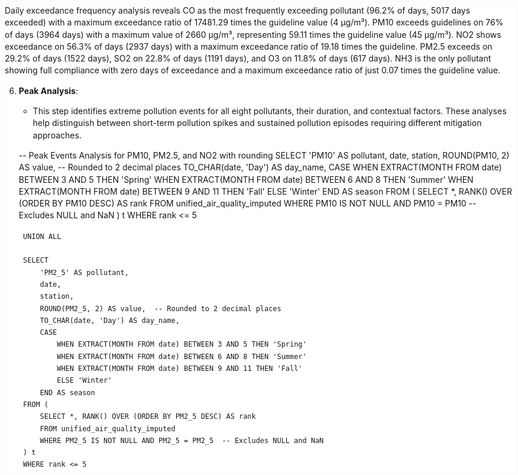    Daily exceedance frequency analysis reveals CO as the most frequently exceeding pollutant (96.2% of days, 5017 days exceeded) with a maximum exceedance ratio of 17481.29 times the guideline value (4 µg/m³). PM10 exceeds guidelines on 76% of days (3964 days) with a maximum value of 2660 µg/m³, representing 59.11 times the guideline value (45 µg/m³). NO2 shows exceedance on 56.3% of days (2937 days) with a maximum exceedance ratio of 19.18 times the guideline. PM2.5 exceeds on 29.2% of days (1522 days), SO2 on 22.8% of days (1191 days), and O3 on 11.8% of days (617 days). NH3 is the only pollutant showing full compliance with zero days of exceedance and a maximum exceedance ratio of just 0.07 times the guideline value.



6. **Peak Analysis**:
   - This step identifies extreme pollution events for all eight pollutants, their duration, and contextual factors. These analyses help distinguish between short-term pollution spikes and sustained pollution episodes requiring different mitigation approaches.
   
     ```sql
    -- Peak Events Analysis for PM10, PM2.5, and NO2 with rounding
        SELECT
            'PM10' AS pollutant,
            date, 
            station, 
            ROUND(PM10, 2) AS value,  -- Rounded to 2 decimal places
            TO_CHAR(date, 'Day') AS day_name,
            CASE
                WHEN EXTRACT(MONTH FROM date) BETWEEN 3 AND 5 THEN 'Spring'
                WHEN EXTRACT(MONTH FROM date) BETWEEN 6 AND 8 THEN 'Summer'
                WHEN EXTRACT(MONTH FROM date) BETWEEN 9 AND 11 THEN 'Fall'
                ELSE 'Winter'
            END AS season
        FROM (
            SELECT *, RANK() OVER (ORDER BY PM10 DESC) AS rank
            FROM unified_air_quality_imputed
            WHERE PM10 IS NOT NULL AND PM10 = PM10  -- Excludes NULL and NaN
        ) t
        WHERE rank <= 5

        UNION ALL

        SELECT
            'PM2_5' AS pollutant,
            date, 
            station, 
            ROUND(PM2_5, 2) AS value,  -- Rounded to 2 decimal places
            TO_CHAR(date, 'Day') AS day_name,
            CASE
                WHEN EXTRACT(MONTH FROM date) BETWEEN 3 AND 5 THEN 'Spring'
                WHEN EXTRACT(MONTH FROM date) BETWEEN 6 AND 8 THEN 'Summer'
                WHEN EXTRACT(MONTH FROM date) BETWEEN 9 AND 11 THEN 'Fall'
                ELSE 'Winter'
            END AS season
        FROM (
            SELECT *, RANK() OVER (ORDER BY PM2_5 DESC) AS rank
            FROM unified_air_quality_imputed
            WHERE PM2_5 IS NOT NULL AND PM2_5 = PM2_5  -- Excludes NULL and NaN
        ) t
        WHERE rank <= 5
